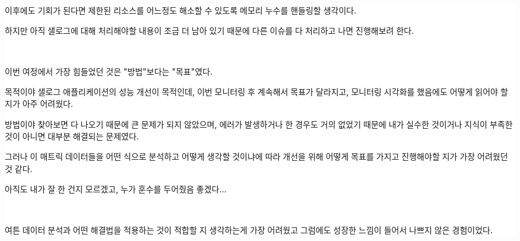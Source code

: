 이후에도 기회가 된다면 제한된 리소스를 어느정도 해소할 수 있도록 메모리 누수를 핸들링할 생각이다.

하지만 아직 샐로그에 대해 처리해야할 내용이 조금 더 남아 있기 때문에 다른 이슈를 다 처리하고 나면 진행해보려 한다.

<br>

이번 여정에서 가장 힘들었던 것은 "방법"보다는 "목표"였다.

목적이야 샐로그 애플리케이션의 성능 개선이 목적인데, 이번 모니터링 후 계속해서 목표가 달라지고, 모니터링 시각화를 했음에도 어떻게 읽어야 할지가 
아주 어려웠다.

방법이야 찾아보면 다 나오기 때문에 큰 문제가 되지 않았으며, 에러가 발생하거나 한 경우도 거의 없었기 때문에
내가 실수한 것이거나 지식이 부족한 것이 아니면 대부분 해결되는 문제였다.

그러나 이 매트릭 데이터들을 어떤 식으로 분석하고 어떻게 생각할 것이냐에 따라 개선을 위해 어떻게 목표를 가지고 진행해야할 지가 가장 어려웠던 것 같다.

아직도 내가 잘 한 건지 모르겠고, 누가 훈수를 두어줬음 좋겠다...

<br>

여튼 데이터 분석과 어떤 해결법을 적용하는 것이 적합할 지 생각하는게 가장 어려웠고 그럼에도 성장한 느낌이 들어서
나쁘지 않은 경험이었다.
